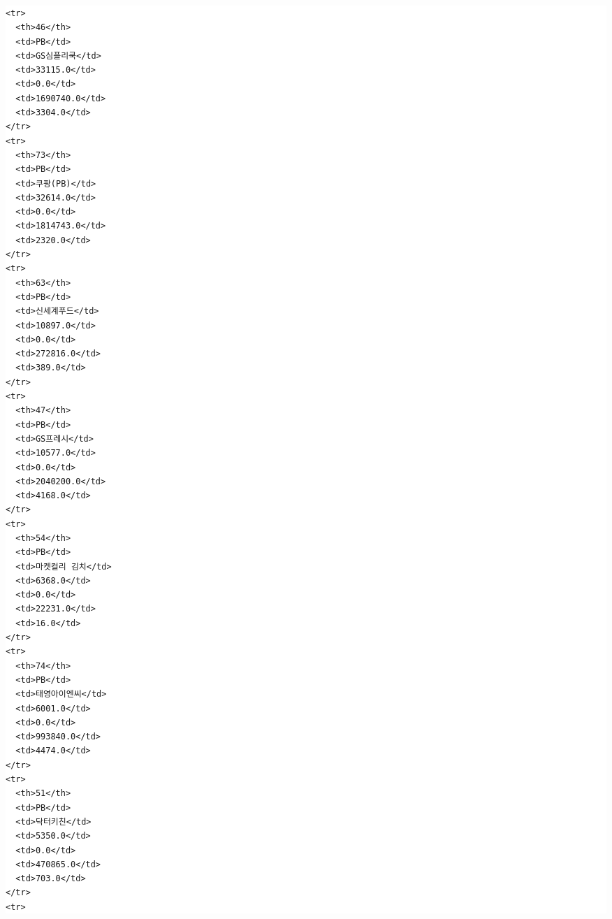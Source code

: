     <tr>
      <th>46</th>
      <td>PB</td>
      <td>GS심플리쿡</td>
      <td>33115.0</td>
      <td>0.0</td>
      <td>1690740.0</td>
      <td>3304.0</td>
    </tr>
    <tr>
      <th>73</th>
      <td>PB</td>
      <td>쿠팡(PB)</td>
      <td>32614.0</td>
      <td>0.0</td>
      <td>1814743.0</td>
      <td>2320.0</td>
    </tr>
    <tr>
      <th>63</th>
      <td>PB</td>
      <td>신세계푸드</td>
      <td>10897.0</td>
      <td>0.0</td>
      <td>272816.0</td>
      <td>389.0</td>
    </tr>
    <tr>
      <th>47</th>
      <td>PB</td>
      <td>GS프레시</td>
      <td>10577.0</td>
      <td>0.0</td>
      <td>2040200.0</td>
      <td>4168.0</td>
    </tr>
    <tr>
      <th>54</th>
      <td>PB</td>
      <td>마켓컬리 김치</td>
      <td>6368.0</td>
      <td>0.0</td>
      <td>22231.0</td>
      <td>16.0</td>
    </tr>
    <tr>
      <th>74</th>
      <td>PB</td>
      <td>태영아이엔씨</td>
      <td>6001.0</td>
      <td>0.0</td>
      <td>993840.0</td>
      <td>4474.0</td>
    </tr>
    <tr>
      <th>51</th>
      <td>PB</td>
      <td>닥터키친</td>
      <td>5350.0</td>
      <td>0.0</td>
      <td>470865.0</td>
      <td>703.0</td>
    </tr>
    <tr>